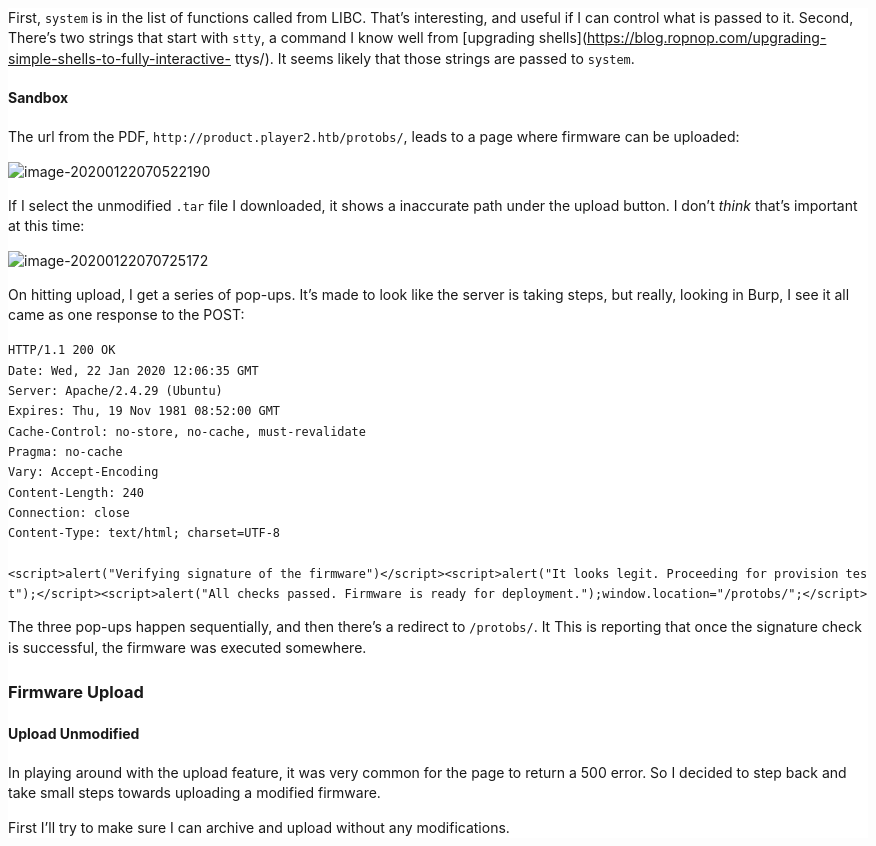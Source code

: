 
First, `system` is in the list of functions called from LIBC. That’s
interesting, and useful if I can control what is passed to it. Second, There’s
two strings that start with `stty`, a command I know well from [upgrading
shells](https://blog.ropnop.com/upgrading-simple-shells-to-fully-interactive-
ttys/). It seems likely that those strings are passed to `system`.

#### Sandbox

The url from the PDF, `http://product.player2.htb/protobs/`, leads to a page
where firmware can be uploaded:

![image-20200122070522190](https://0xdfimages.gitlab.io/img/image-20200122070522190.png)

If I select the unmodified `.tar` file I downloaded, it shows a inaccurate
path under the upload button. I don’t _think_ that’s important at this time:

![image-20200122070725172](https://0xdfimages.gitlab.io/img/image-20200122070725172.png)

On hitting upload, I get a series of pop-ups. It’s made to look like the
server is taking steps, but really, looking in Burp, I see it all came as one
response to the POST:

    
    
    HTTP/1.1 200 OK
    Date: Wed, 22 Jan 2020 12:06:35 GMT
    Server: Apache/2.4.29 (Ubuntu)
    Expires: Thu, 19 Nov 1981 08:52:00 GMT
    Cache-Control: no-store, no-cache, must-revalidate
    Pragma: no-cache
    Vary: Accept-Encoding
    Content-Length: 240
    Connection: close
    Content-Type: text/html; charset=UTF-8
    
    <script>alert("Verifying signature of the firmware")</script><script>alert("It looks legit. Proceeding for provision test");</script><script>alert("All checks passed. Firmware is ready for deployment.");window.location="/protobs/";</script>
    

The three pop-ups happen sequentially, and then there’s a redirect to
`/protobs/`. It This is reporting that once the signature check is successful,
the firmware was executed somewhere.

### Firmware Upload

#### Upload Unmodified

In playing around with the upload feature, it was very common for the page to
return a 500 error. So I decided to step back and take small steps towards
uploading a modified firmware.

First I’ll try to make sure I can archive and upload without any
modifications.
